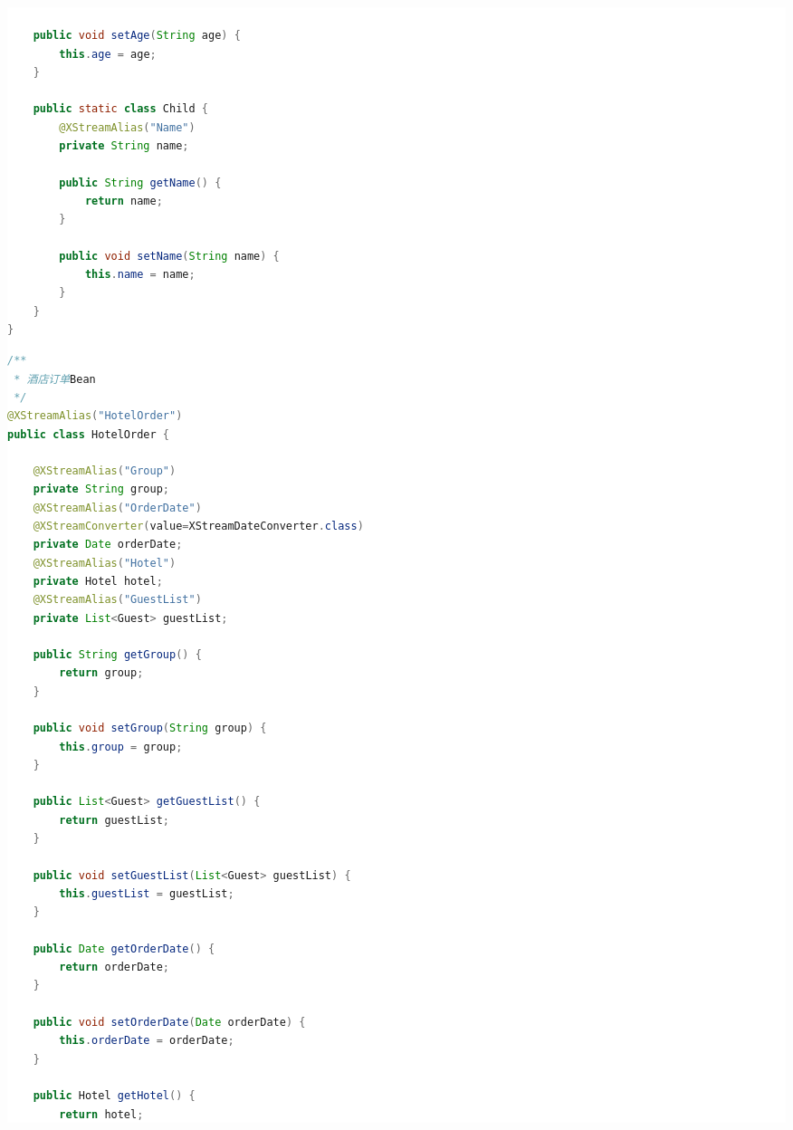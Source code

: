 ```java

    public void setAge(String age) {
        this.age = age;
    }

    public static class Child {
        @XStreamAlias("Name")
        private String name;

        public String getName() {
            return name;
        }

        public void setName(String name) {
            this.name = name;
        }
    }
}

```

```java
/**
 * 酒店订单Bean
 */
@XStreamAlias("HotelOrder")
public class HotelOrder {

    @XStreamAlias("Group")
    private String group;
    @XStreamAlias("OrderDate")
    @XStreamConverter(value=XStreamDateConverter.class)
    private Date orderDate;
    @XStreamAlias("Hotel")
    private Hotel hotel;
    @XStreamAlias("GuestList")
    private List<Guest> guestList;

    public String getGroup() {
        return group;
    }

    public void setGroup(String group) {
        this.group = group;
    }

    public List<Guest> getGuestList() {
        return guestList;
    }

    public void setGuestList(List<Guest> guestList) {
        this.guestList = guestList;
    }

    public Date getOrderDate() {
        return orderDate;
    }

    public void setOrderDate(Date orderDate) {
        this.orderDate = orderDate;
    }

    public Hotel getHotel() {
        return hotel;
```